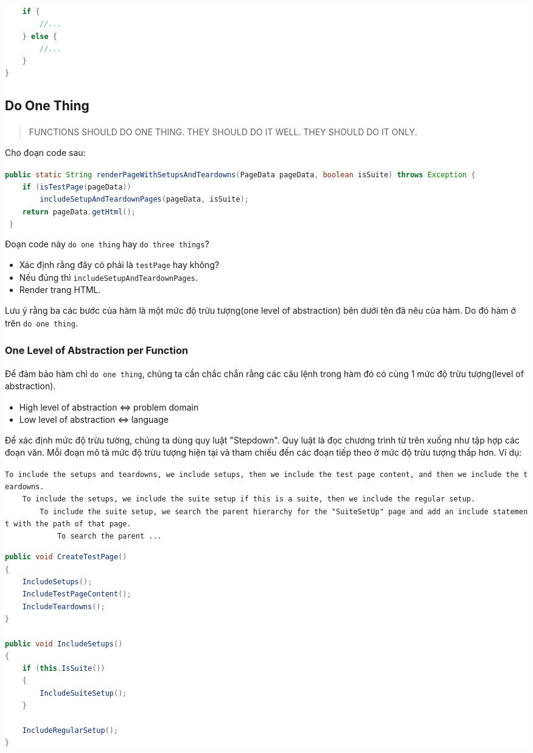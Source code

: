 ```java
    if {
        //...
    } else {
        //...
    }
}
```
## Do One Thing
>FUNCTIONS SHOULD DO ONE THING. THEY SHOULD DO IT WELL. THEY SHOULD DO IT ONLY.

Cho đoạn code sau:
```java
public static String renderPageWithSetupsAndTeardowns(PageData pageData, boolean isSuite) throws Exception {
    if (isTestPage(pageData))
        includeSetupAndTeardownPages(pageData, isSuite);
    return pageData.getHtml();
 }
 ```
Đoạn code này `do one thing` hay `do three things`?

- Xác định rằng đây có phải là `testPage` hay không?
- Nếu đúng thì `includeSetupAndTeardownPages`.
- Render trang HTML.

Lưu ý rằng ba các bước của hàm là một mức độ trừu tượng(one level of abstraction) bên dưới tên đã nêu của hàm. Do đó hàm ở trên `do one thing`.
### One Level of Abstraction per Function
Để đảm bảo hàm chỉ `do one thing`, chúng ta cần chắc chắn rằng các câu lệnh trong hàm đó có cùng 1 mức độ trừu tượng(level of abstraction).
- High level of abstraction <=> problem domain
- Low level of abstraction <=> language

Để xác định mức độ trừu tường, chúng ta dùng quy luật "Stepdown". Quy luật là đọc chương trình từ trên xuống như tập hợp các đoạn văn. Mỗi đoạn mô tả mức độ trừu tượng hiện tại và tham chiếu đến các đoạn tiếp theo ở mức độ trừu tượng thấp hơn.
Ví dụ:
```
To include the setups and teardowns, we include setups, then we include the test page content, and then we include the teardowns.
    To include the setups, we include the suite setup if this is a suite, then we include the regular setup.
        To include the suite setup, we search the parent hierarchy for the "SuiteSetUp" page and add an include statement with the path of that page.
            To search the parent ...
```
```java
public void CreateTestPage()
{
    IncludeSetups();
    IncludeTestPageContent();
    IncludeTeardowns();
}

public void IncludeSetups()
{
    if (this.IsSuite())
    {
        IncludeSuiteSetup();
    }

    IncludeRegularSetup();
}

```